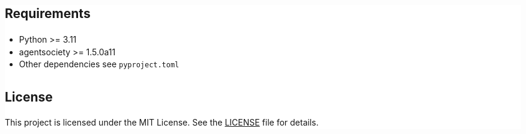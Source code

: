 ## Requirements

- Python >= 3.11
- agentsociety >= 1.5.0a11
- Other dependencies see `pyproject.toml`

## License

This project is licensed under the MIT License. See the [LICENSE](LICENSE) file for details.